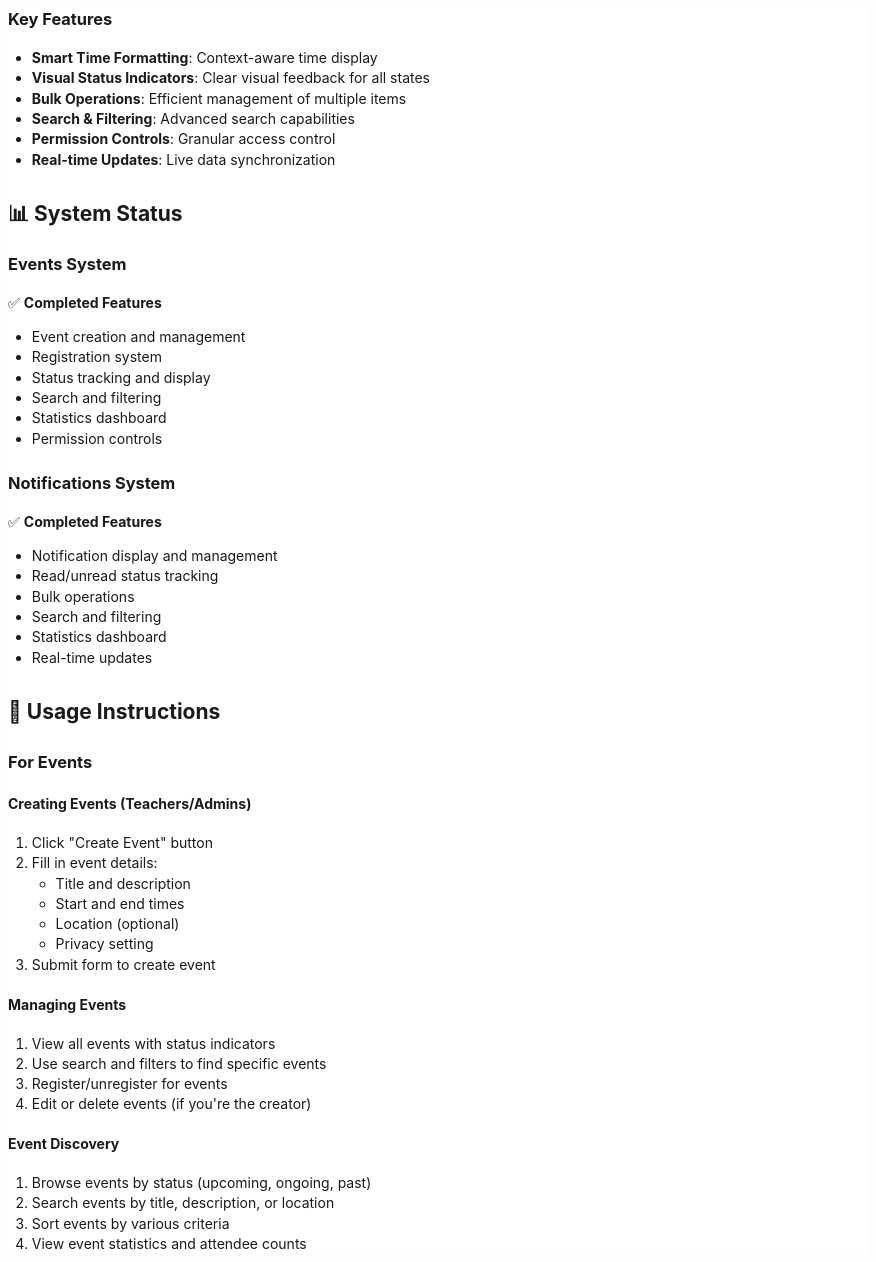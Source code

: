 ### **Key Features**
- **Smart Time Formatting**: Context-aware time display
- **Visual Status Indicators**: Clear visual feedback for all states
- **Bulk Operations**: Efficient management of multiple items
- **Search & Filtering**: Advanced search capabilities
- **Permission Controls**: Granular access control
- **Real-time Updates**: Live data synchronization

## 📊 System Status

### **Events System**
✅ **Completed Features**
- Event creation and management
- Registration system
- Status tracking and display
- Search and filtering
- Statistics dashboard
- Permission controls

### **Notifications System**
✅ **Completed Features**
- Notification display and management
- Read/unread status tracking
- Bulk operations
- Search and filtering
- Statistics dashboard
- Real-time updates

## 🎯 Usage Instructions

### **For Events**

#### **Creating Events (Teachers/Admins)**
1. Click "Create Event" button
2. Fill in event details:
   - Title and description
   - Start and end times
   - Location (optional)
   - Privacy setting
3. Submit form to create event

#### **Managing Events**
1. View all events with status indicators
2. Use search and filters to find specific events
3. Register/unregister for events
4. Edit or delete events (if you're the creator)

#### **Event Discovery**
1. Browse events by status (upcoming, ongoing, past)
2. Search events by title, description, or location
3. Sort events by various criteria
4. View event statistics and attendee counts
